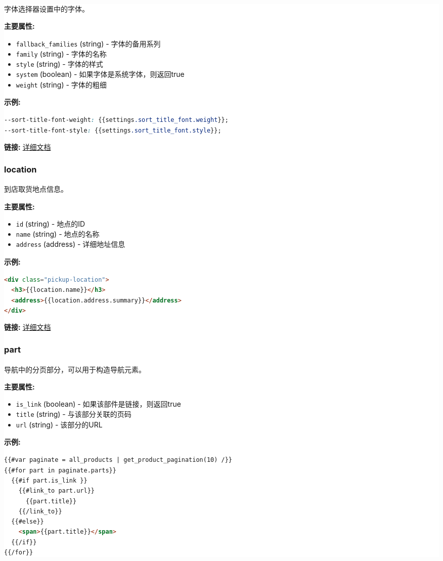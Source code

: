 字体选择器设置中的字体。

**主要属性:**
- `fallback_families` (string) - 字体的备用系列
- `family` (string) - 字体的名称
- `style` (string) - 字体的样式
- `system` (boolean) - 如果字体是系统字体，则返回true
- `weight` (string) - 字体的粗细

**示例:**
```css
--sort-title-font-weight: {{settings.sort_title_font.weight}};
--sort-title-font-style: {{settings.sort_title_font.style}};
```

**链接:** [详细文档](https://developer.shopline.com/docs/sline/object/font)

### location

到店取货地点信息。

**主要属性:**
- `id` (string) - 地点的ID
- `name` (string) - 地点的名称
- `address` (address) - 详细地址信息

**示例:**
```html
<div class="pickup-location">
  <h3>{{location.name}}</h3>
  <address>{{location.address.summary}}</address>
</div>
```

**链接:** [详细文档](https://developer.shopline.com/docs/sline/object/location)

### part

导航中的分页部分，可以用于构造导航元素。

**主要属性:**
- `is_link` (boolean) - 如果该部件是链接，则返回true
- `title` (string) - 与该部分关联的页码
- `url` (string) - 该部分的URL

**示例:**
```html
{{#var paginate = all_products | get_product_pagination(10) /}}
{{#for part in paginate.parts}}
  {{#if part.is_link }}
    {{#link_to part.url}}
      {{part.title}}
    {{/link_to}}
  {{#else}}
    <span>{{part.title}}</span>
  {{/if}}
{{/for}}
```
